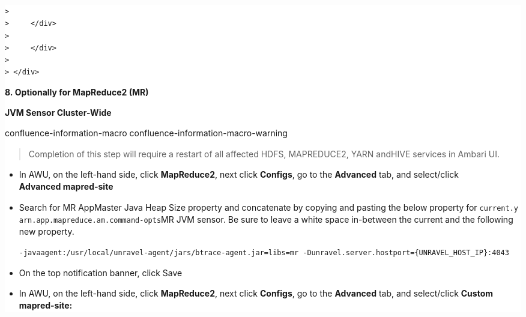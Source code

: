     >     
    >     </div>
    >     
    >     </div>
    > 
    > </div>

**8. **Optionally for MapReduce2** (MR)**

**JVM Sensor Cluster-Wide**

<div class="container">

<div class="container">

</div>

confluence-information-macro confluence-information-macro-warning

> 
> 
> <div class="container confluence-information-macro-body">
> 
> Completion of this step will require a restart of all affected HDFS,
> MAPREDUCE2, YARN andHIVE services in Ambari UI.
> 
> </div>

</div>

  - In AWU, on the left-hand side, click **MapReduce2**, next
    click **Configs**, go to the **Advanced** tab, and select/click
    **Advanced mapred-site**

  - Search for MR AppMaster Java Heap Size property and concatenate by
    copying and pasting the below property for
    `current.yarn.app.mapreduce.am.command-opts`MR JVM sensor. Be sure
    to leave a white space in-between the current and the following new
    property.
    
    <div class="container code panel pdl">
    
    <div class="container codeContent panelContent pdl">
    
    ``` sourceCode syntaxhighlighter-pre
    -javaagent:/usr/local/unravel-agent/jars/btrace-agent.jar=libs=mr -Dunravel.server.hostport={UNRAVEL_HOST_IP}:4043
    ```
    
    </div>
    
    </div>

  - On the top notification banner, click Save

  - In AWU, on the left-hand side, click **MapReduce2**, next
    click **Configs**, go to the **Advanced** tab, and
    select/click **Custom mapred-site:**
